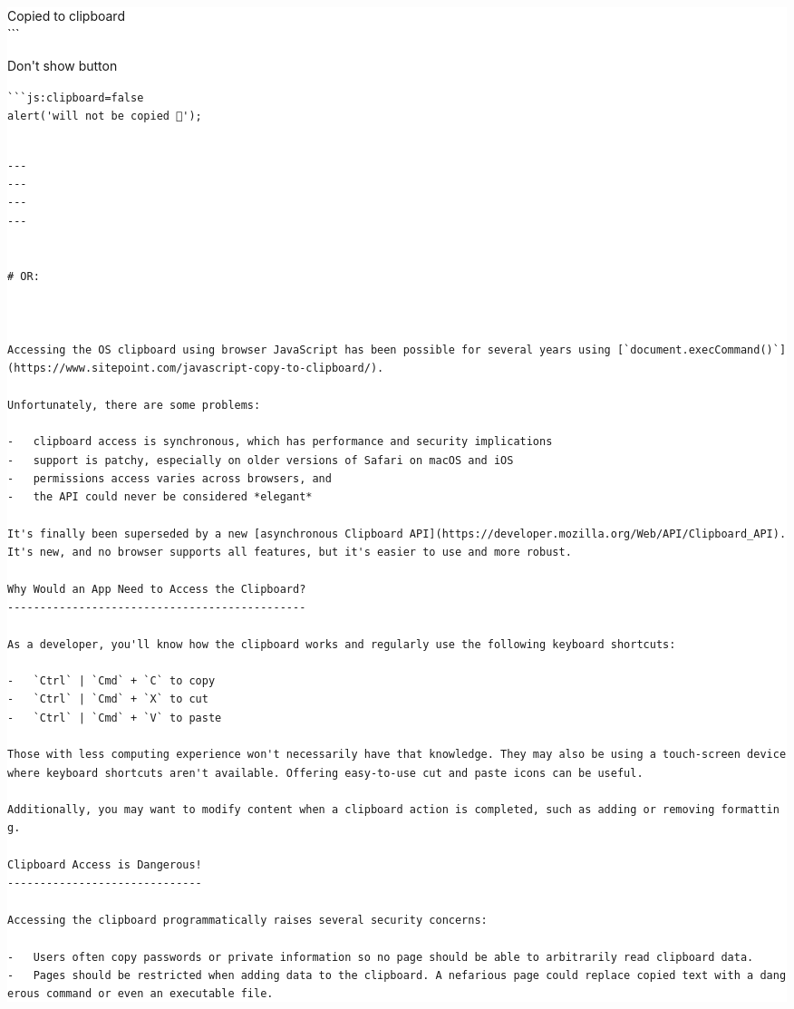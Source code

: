 <div class="gatsby-code-button-toaster">
  <div class="gatsby-code-button-toaster-text">Copied to clipboard</div>
</div>
```

Don't show button

````
```js:clipboard=false
alert('will not be copied 💾');
````

```

---
---
---
---


# OR:



Accessing the OS clipboard using browser JavaScript has been possible for several years using [`document.execCommand()`](https://www.sitepoint.com/javascript-copy-to-clipboard/).

Unfortunately, there are some problems:

-   clipboard access is synchronous, which has performance and security implications
-   support is patchy, especially on older versions of Safari on macOS and iOS
-   permissions access varies across browsers, and
-   the API could never be considered *elegant*

It's finally been superseded by a new [asynchronous Clipboard API](https://developer.mozilla.org/Web/API/Clipboard_API). It's new, and no browser supports all features, but it's easier to use and more robust.

Why Would an App Need to Access the Clipboard?
----------------------------------------------

As a developer, you'll know how the clipboard works and regularly use the following keyboard shortcuts:

-   `Ctrl` | `Cmd` + `C` to copy
-   `Ctrl` | `Cmd` + `X` to cut
-   `Ctrl` | `Cmd` + `V` to paste

Those with less computing experience won't necessarily have that knowledge. They may also be using a touch-screen device where keyboard shortcuts aren't available. Offering easy-to-use cut and paste icons can be useful.

Additionally, you may want to modify content when a clipboard action is completed, such as adding or removing formatting.

Clipboard Access is Dangerous!
------------------------------

Accessing the clipboard programmatically raises several security concerns:

-   Users often copy passwords or private information so no page should be able to arbitrarily read clipboard data.
-   Pages should be restricted when adding data to the clipboard. A nefarious page could replace copied text with a dangerous command or even an executable file.

```